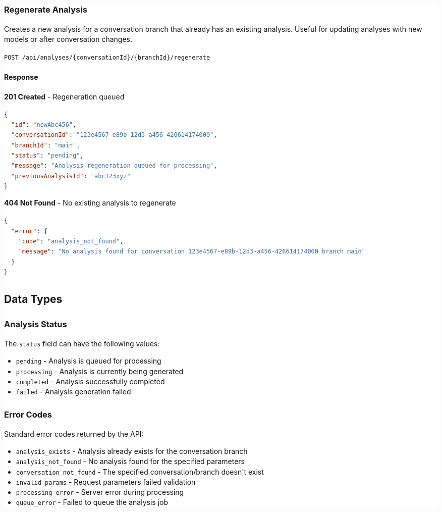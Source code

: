 ### Regenerate Analysis

Creates a new analysis for a conversation branch that already has an existing analysis. Useful for updating analyses with new models or after conversation changes.

```http
POST /api/analyses/{conversationId}/{branchId}/regenerate
```

#### Response

**201 Created** - Regeneration queued

```json
{
  "id": "newAbc456",
  "conversationId": "123e4567-e89b-12d3-a456-426614174000",
  "branchId": "main",
  "status": "pending",
  "message": "Analysis regeneration queued for processing",
  "previousAnalysisId": "abc123xyz"
}
```

**404 Not Found** - No existing analysis to regenerate

```json
{
  "error": {
    "code": "analysis_not_found",
    "message": "No analysis found for conversation 123e4567-e89b-12d3-a456-426614174000 branch main"
  }
}
```

## Data Types

### Analysis Status

The `status` field can have the following values:

- `pending` - Analysis is queued for processing
- `processing` - Analysis is currently being generated
- `completed` - Analysis successfully completed
- `failed` - Analysis generation failed

### Error Codes

Standard error codes returned by the API:

- `analysis_exists` - Analysis already exists for the conversation branch
- `analysis_not_found` - No analysis found for the specified parameters
- `conversation_not_found` - The specified conversation/branch doesn't exist
- `invalid_params` - Request parameters failed validation
- `processing_error` - Server error during processing
- `queue_error` - Failed to queue the analysis job
